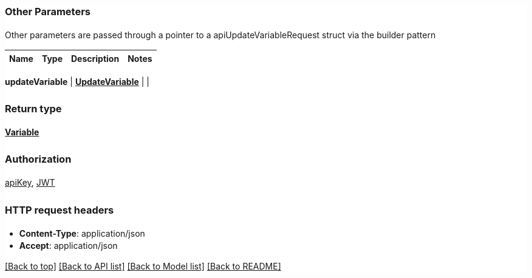 ### Other Parameters

Other parameters are passed through a pointer to a apiUpdateVariableRequest struct via the builder pattern


Name | Type | Description  | Notes
------------- | ------------- | ------------- | -------------

 **updateVariable** | [**UpdateVariable**](UpdateVariable.md) |  | 

### Return type

[**Variable**](Variable.md)

### Authorization

[apiKey](../README.md#apiKey), [JWT](../README.md#JWT)

### HTTP request headers

- **Content-Type**: application/json
- **Accept**: application/json

[[Back to top]](#) [[Back to API list]](../README.md#documentation-for-api-endpoints)
[[Back to Model list]](../README.md#documentation-for-models)
[[Back to README]](../README.md)

